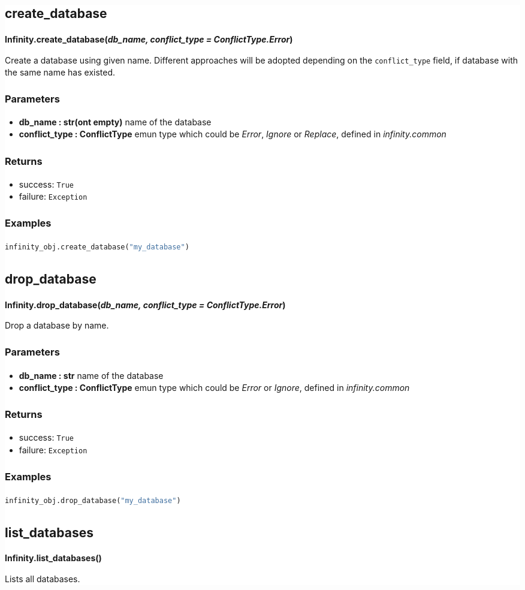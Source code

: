 ## create_database

**Infinity.create_database(*db_name, conflict_type = ConflictType.Error*)**

Create a database using given name. Different approaches will be adopted depending on the `conflict_type` field, if database with the same name has existed. 

### Parameters

- **db_name : str(ont empty)** 
name of the database
- **conflict_type : ConflictType**
emun type which could be *Error*, *Ignore* or *Replace*, defined in *infinity.common*

### Returns

- success: `True`
- failure: `Exception`

### Examples
```python
infinity_obj.create_database("my_database")
```

## drop_database

**Infinity.drop_database(*db_name, conflict_type = ConflictType.Error*)**

Drop a database by name.

### Parameters

- **db_name : str** 
name of the database
- **conflict_type : ConflictType**
emun type which could be *Error* or *Ignore*, defined in *infinity.common*

### Returns

- success: `True`
- failure: `Exception`

### Examples
```python
infinity_obj.drop_database("my_database")
```

## list_databases
**Infinity.list_databases()**

Lists all databases.
